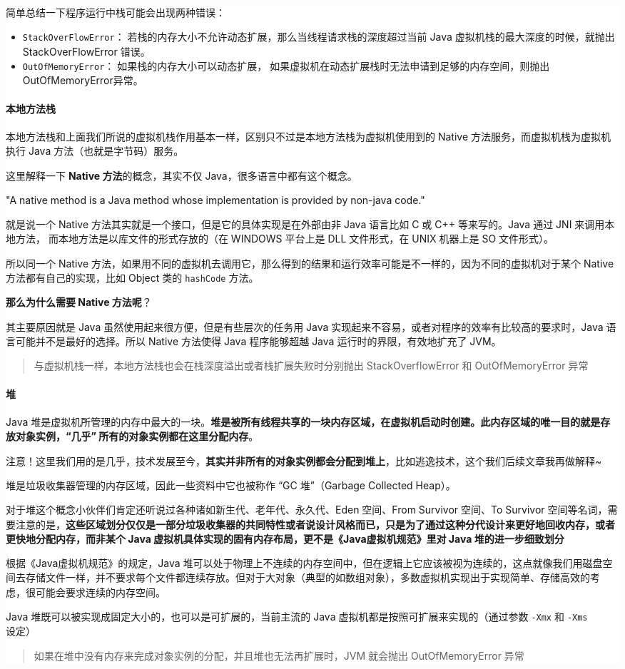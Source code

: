 简单总结一下程序运行中栈可能会出现两种错误：

- `StackOverFlowError`： 若栈的内存大小不允许动态扩展，那么当线程请求栈的深度超过当前 Java 虚拟机栈的最大深度的时候，就抛出 StackOverFlowError 错误。
- `OutOfMemoryError`： 如果栈的内存大小可以动态扩展， 如果虚拟机在动态扩展栈时无法申请到足够的内存空间，则抛出OutOfMemoryError异常。

#### 本地方法栈

本地方法栈和上面我们所说的虚拟机栈作用基本一样，区别只不过是本地方法栈为虚拟机使用到的 Native 方法服务，而虚拟机栈为虚拟机执行 Java 方法（也就是字节码）服务。

这里解释一下 **Native 方法**的概念，其实不仅 Java，很多语言中都有这个概念。

"A native method is a Java method whose implementation is provided by non-java code."

就是说一个 Native 方法其实就是一个接口，但是它的具体实现是在外部由非 Java 语言比如 C 或 C++ 等来写的。Java 通过 JNI  来调用本地方法， 而本地方法是以库文件的形式存放的（在 WINDOWS 平台上是 DLL 文件形式，在 UNIX 机器上是 SO 文件形式）。

所以同一个 Native 方法，如果用不同的虚拟机去调用它，那么得到的结果和运行效率可能是不一样的，因为不同的虚拟机对于某个 Native 方法都有自己的实现，比如 Object 类的 `hashCode` 方法。

**那么为什么需要 Native 方法呢**？

其主要原因就是 Java 虽然使用起来很方便，但是有些层次的任务用 Java 实现起来不容易，或者对程序的效率有比较高的要求时，Java  语言可能并不是最好的选择。所以 Native 方法使得 Java 程序能够超越 Java 运行时的界限，有效地扩充了 JVM。

> 与虚拟机栈一样，本地方法栈也会在栈深度溢出或者栈扩展失败时分别抛出 StackOverflowError 和 OutOfMemoryError 异常

#### 堆

Java 堆是虚拟机所管理的内存中最大的一块。**堆是被所有线程共享的一块内存区域，在虚拟机启动时创建。此内存区域的唯一目的就是存放对象实例，“几乎” 所有的对象实例都在这里分配内存**。

注意！这里我们用的是几乎，技术发展至今，**其实并非所有的对象实例都会分配到堆上**，比如逃逸技术，这个我们后续文章我再做解释~

堆是垃圾收集器管理的内存区域，因此一些资料中它也被称作 “GC 堆”（Garbage Collected Heap）。

对于堆这个概念小伙伴们肯定还听说过各种诸如新生代、老年代、永久代、Eden 空间、From Survivor 空间、To Survivor 空间等名词，需要注意的是，**这些区域划分仅仅是一部分垃圾收集器的共同特性或者说设计风格而已，只是为了通过这种分代设计来更好地回收内存，或者更快地分配内存，而非某个 Java 虚拟机具体实现的固有内存布局，更不是《Java虚拟机规范》里对 Java 堆的进一步细致划分**

根据《Java虚拟机规范》的规定，Java  堆可以处于物理上不连续的内存空间中，但在逻辑上它应该被视为连续的，这点就像我们用磁盘空间去存储文件一样，并不要求每个文件都连续存放。但对于大对象（典型的如数组对象），多数虚拟机实现出于实现简单、存储高效的考虑，很可能会要求连续的内存空间。

Java 堆既可以被实现成固定大小的，也可以是可扩展的，当前主流的 Java 虚拟机都是按照可扩展来实现的（通过参数 `-Xmx` 和 `-Xms` 设定）

> 如果在堆中没有内存来完成对象实例的分配，并且堆也无法再扩展时，JVM 就会抛出 OutOfMemoryError 异常
